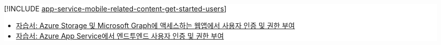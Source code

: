 [!INCLUDE [app-service-mobile-related-content-get-started-users](../../includes/app-service-mobile-related-content-get-started-users.md)]
* [자습서: Azure Storage 및 Microsoft Graph에 액세스하는 웹앱에서 사용자 인증 및 권한 부여](scenario-secure-app-authentication-app-service.md)
* [자습서: Azure App Service에서 엔드투엔드 사용자 인증 및 권한 부여](tutorial-auth-aad.md)


[Azure Portal]: https://portal.azure.com/
